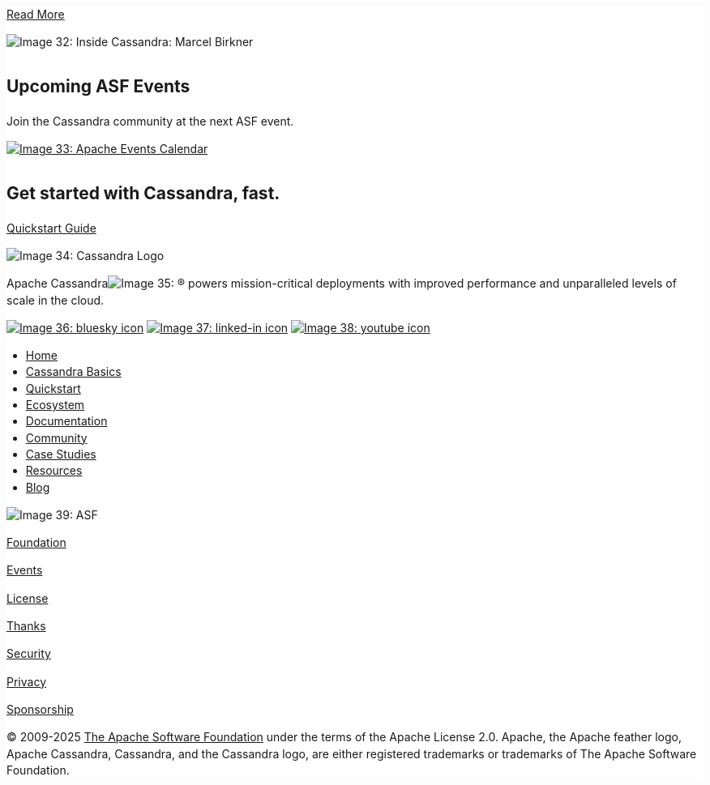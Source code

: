 [Read More](https://cassandra.apache.org/blog/Inside-Cassandra-an-interview-with-Marcel-Birkner-at-Instana.html)

![Image 32: Inside Cassandra: Marcel Birkner](https://cassandra.apache.org/_images/blog/inside-Cassandra-Marcel-Birkner/image2.png)

Upcoming ASF Events
-------------------

Join the Cassandra community at the next ASF event.

[![Image 33: Apache Events Calendar](https://www.apachecon.com/event-images/current-event-wide-light.png)](https://events.apache.org/)

Get started with Cassandra, fast.
---------------------------------

[Quickstart Guide](https://cassandra.apache.org/_/quickstart.html)

![Image 34: Cassandra Logo](https://cassandra.apache.org/assets/img/logo-white-r.png)

Apache Cassandra![Image 35: ®](https://cassandra.apache.org/assets/img/registered.svg) powers mission-critical deployments with improved performance and unparalleled levels of scale in the cloud.

[![Image 36: bluesky icon](https://cassandra.apache.org/assets/img/bluesky.png)](https://bsky.app/profile/cassandra.apache.org) [![Image 37: linked-in icon](https://cassandra.apache.org/assets/img/LI-In-Bug.png)](https://www.linkedin.com/company/apache-cassandra/) [![Image 38: youtube icon](https://cassandra.apache.org/assets/img/youtube-icon.png)](https://www.youtube.com/c/PlanetCassandra)

*   [Home](https://cassandra.apache.org/)
*   [Cassandra Basics](https://cassandra.apache.org/_/cassandra-basics.html)
*   [Quickstart](https://cassandra.apache.org/_/quickstart.html)
*   [Ecosystem](https://cassandra.apache.org/_/ecosystem.html)
*   [Documentation](https://cassandra.apache.org/doc/latest/)
*   [Community](https://cassandra.apache.org/_/community.html)
*   [Case Studies](https://cassandra.apache.org/_/case-studies.html)
*   [Resources](https://cassandra.apache.org/_/resources.html)
*   [Blog](https://cassandra.apache.org/_/blog.html)

![Image 39: ASF](https://cassandra.apache.org/assets/img//feather-small.png)

[Foundation](http://www.apache.org/)

[Events](https://www.apache.org/events/current-event.html)

[License](https://www.apache.org/licenses/)

[Thanks](https://www.apache.org/foundation/thanks)

[Security](https://www.apache.org/security)

[Privacy](https://privacy.apache.org/policies/privacy-policy-public.html)

[Sponsorship](https://www.apache.org/foundation/sponsorship)

© 2009-2025 [The Apache Software Foundation](https://apache.org/) under the terms of the Apache License 2.0. Apache, the Apache feather logo, Apache Cassandra, Cassandra, and the Cassandra logo, are either registered trademarks or trademarks of The Apache Software Foundation.
